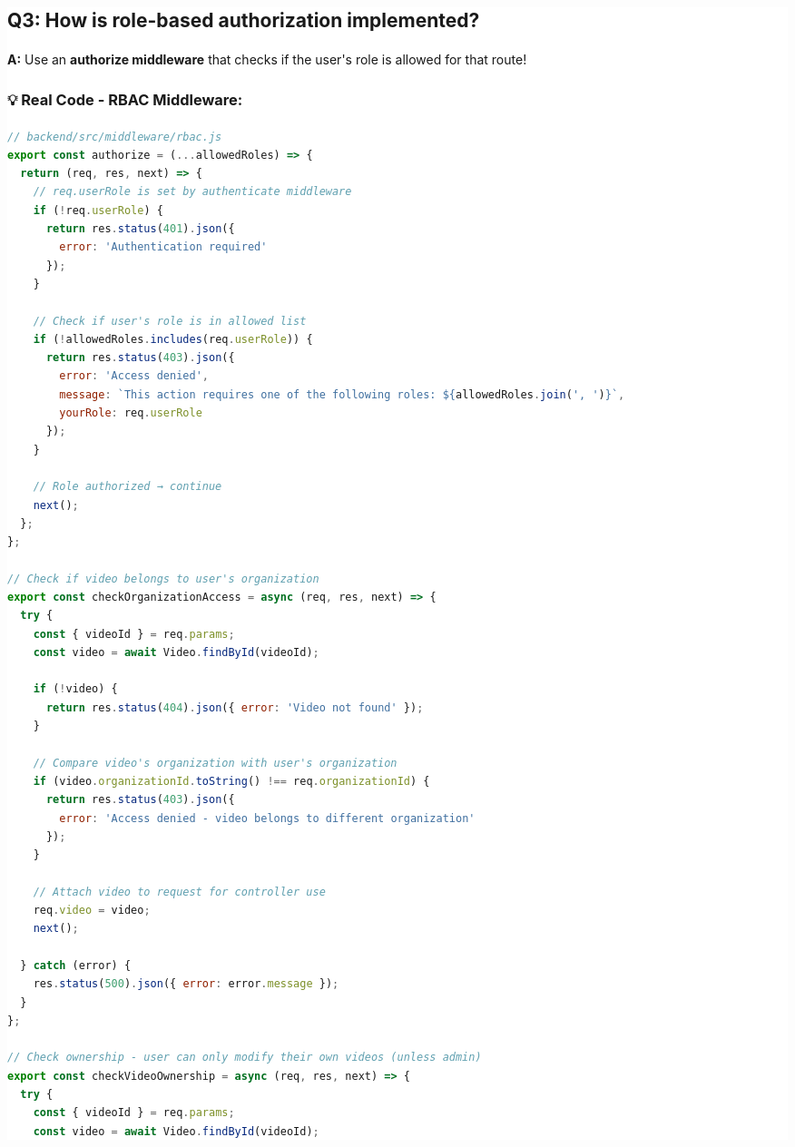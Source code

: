 ## Q3: How is role-based authorization implemented?

**A:** Use an **authorize middleware** that checks if the user's role is allowed for that route!

### **💡 Real Code - RBAC Middleware:**

```javascript
// backend/src/middleware/rbac.js
export const authorize = (...allowedRoles) => {
  return (req, res, next) => {
    // req.userRole is set by authenticate middleware
    if (!req.userRole) {
      return res.status(401).json({ 
        error: 'Authentication required' 
      });
    }

    // Check if user's role is in allowed list
    if (!allowedRoles.includes(req.userRole)) {
      return res.status(403).json({ 
        error: 'Access denied',
        message: `This action requires one of the following roles: ${allowedRoles.join(', ')}`,
        yourRole: req.userRole
      });
    }

    // Role authorized → continue
    next();
  };
};

// Check if video belongs to user's organization
export const checkOrganizationAccess = async (req, res, next) => {
  try {
    const { videoId } = req.params;
    const video = await Video.findById(videoId);

    if (!video) {
      return res.status(404).json({ error: 'Video not found' });
    }

    // Compare video's organization with user's organization
    if (video.organizationId.toString() !== req.organizationId) {
      return res.status(403).json({ 
        error: 'Access denied - video belongs to different organization' 
      });
    }

    // Attach video to request for controller use
    req.video = video;
    next();

  } catch (error) {
    res.status(500).json({ error: error.message });
  }
};

// Check ownership - user can only modify their own videos (unless admin)
export const checkVideoOwnership = async (req, res, next) => {
  try {
    const { videoId } = req.params;
    const video = await Video.findById(videoId);

```